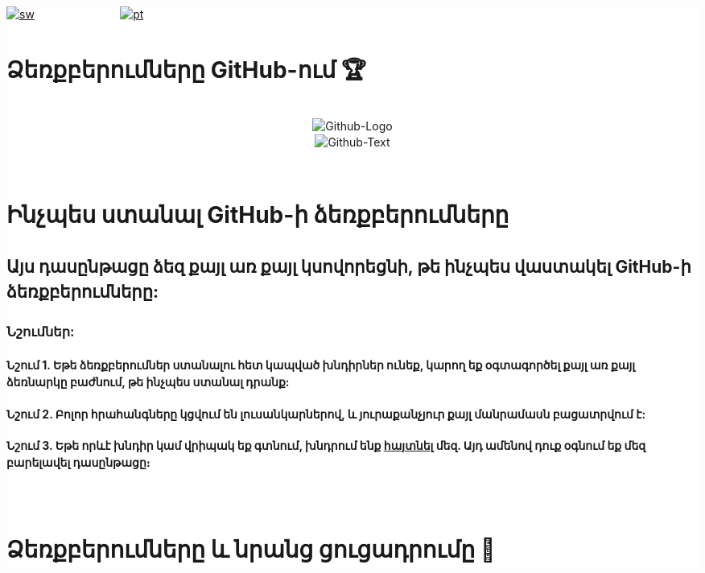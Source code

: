 [![sw](https://img.shields.io/badge/Lang-Swahili-darkgreen.svg)](https://github.com/4xmen/Get-Github-Achievements/blob/main/README.sw.md)
&nbsp;&nbsp;&nbsp;&nbsp;&nbsp;&nbsp;&nbsp;&nbsp;&nbsp;&nbsp;&nbsp;&nbsp;&nbsp;&nbsp;&nbsp;&nbsp;&nbsp;&nbsp;&nbsp;&nbsp;&nbsp;&nbsp;&nbsp;&nbsp;&nbsp;
[![pt](https://img.shields.io/badge/Lang-Portuguese-blue.svg)](https://github.com/4xmen/Get-Github-Achievements/blob/master/README.pt.md)

</div>

# Ձեռքբերումները GitHub-ում 🏆

<br>

<div align="center">
  <picture>
    <source media="(prefers-color-scheme: light)" srcset="https://user-images.githubusercontent.com/65187002/172940015-d9d072e7-c47d-4ddd-83f6-8e7717a721b8.png">
    <img src="assets/Github-Logo.png" alt="Github-Logo">
  </picture><br>
  <picture>
    <source media="(prefers-color-scheme: light)" srcset="https://user-images.githubusercontent.com/65187002/172941127-4061fac1-736b-4c24-b7ea-c210b3578cc5.png">
    <img width="50%" src="assets/Github-Text.png" alt="Github-Text">
  </picture>
</div>

<br>

# Ինչպես ստանալ GitHub-ի ձեռքբերումները

## Այս դասընթացը ձեզ քայլ առ քայլ կսովորեցնի, թե ինչպես վաստակել GitHub-ի ձեռքբերումները:

### Նշումներ:

#### Նշում 1. Եթե ձեռքբերումներ ստանալու հետ կապված խնդիրներ ունեք, կարող եք օգտագործել քայլ առ քայլ ձեռնարկը բաժնում, թե ինչպես ստանալ դրանք:

#### Նշում 2. Բոլոր հրահանգները կցվում են լուսանկարներով, և յուրաքանչյուր քայլ մանրամասն բացատրվում է:

#### Նշում 3. Եթե որևէ խնդիր կամ վրիպակ եք գտնում, խնդրում ենք [հայտնել](https://github.com/4xmen/Get-Github-Achievements/issues/new) մեզ. Այդ ամենով դուք օգնում եք մեզ բարելավել դասընթացը։

<br>

# Ձեռքբերումները և նրանց ցուցադրումը 🏅
